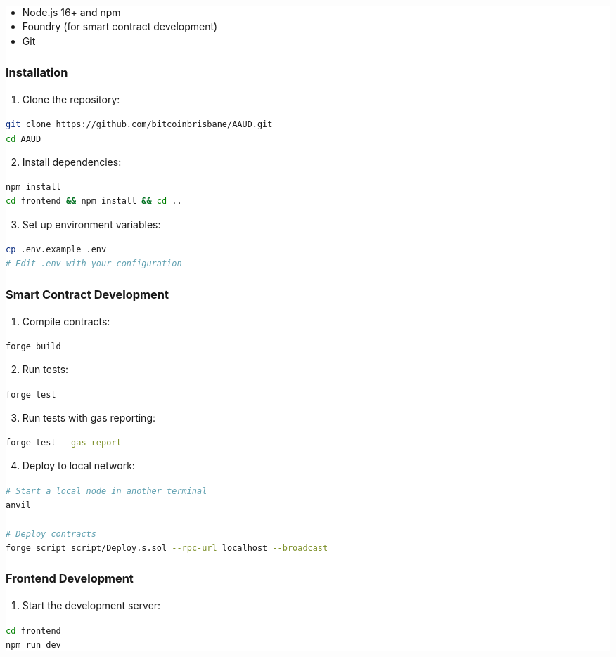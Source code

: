 - Node.js 16+ and npm
- Foundry (for smart contract development)
- Git

### Installation

1. Clone the repository:
```bash
git clone https://github.com/bitcoinbrisbane/AAUD.git
cd AAUD
```

2. Install dependencies:
```bash
npm install
cd frontend && npm install && cd ..
```

3. Set up environment variables:
```bash
cp .env.example .env
# Edit .env with your configuration
```

### Smart Contract Development

1. Compile contracts:
```bash
forge build
```

2. Run tests:
```bash
forge test
```

3. Run tests with gas reporting:
```bash
forge test --gas-report
```

4. Deploy to local network:
```bash
# Start a local node in another terminal
anvil

# Deploy contracts
forge script script/Deploy.s.sol --rpc-url localhost --broadcast
```

### Frontend Development

1. Start the development server:
```bash
cd frontend
npm run dev
```
